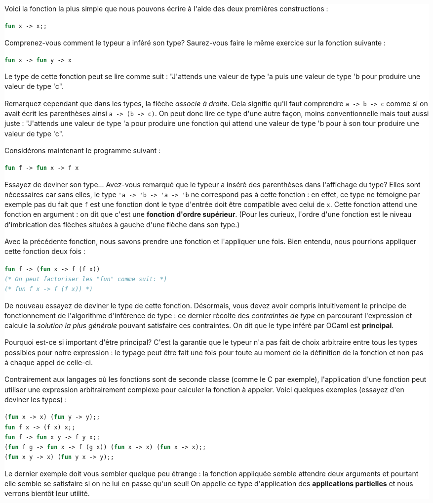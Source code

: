 Voici la fonction la plus simple que nous pouvons écrire à l'aide des deux premières constructions :
```ocaml
fun x -> x;;
```
Comprenez-vous comment le typeur a inféré son type? Saurez-vous faire le même exercice sur la fonction suivante :
```ocaml
fun x -> fun y -> x
```
Le type de cette fonction peut se lire comme suit : "J'attends une valeur de type 'a puis une valeur de type 'b pour produire une valeur de type 'c".

Remarquez cependant que dans les types, la flèche *associe à droite*. Cela signifie qu'il faut comprendre `a -> b -> c` comme si on avait écrit les parenthèses ainsi `a -> (b -> c)`. On peut donc lire ce type d'une autre façon, moins conventionnelle mais tout aussi juste : "J'attends une valeur de type 'a pour produire une fonction qui attend une valeur de type 'b pour à son tour produire une valeur de type 'c".

Considérons maintenant le programme suivant :
```ocaml
fun f -> fun x -> f x
```
Essayez de deviner son type... Avez-vous remarqué que le typeur a inséré des parenthèses dans l'affichage du type? Elles sont nécessaires car sans elles, le type `'a -> 'b -> 'a -> 'b` ne correspond pas à cette fonction : en effet, ce type ne témoigne par exemple pas du fait que `f` est une fonction dont le type d'entrée doit être compatible avec celui de `x`. Cette fonction attend une fonction en argument : on dit que c'est une **fonction d'ordre supérieur**. (Pour les curieux, l'ordre d'une fonction est le niveau d'imbrication des flèches situées à gauche d'une flèche dans son type.)

Avec la précédente fonction, nous savons prendre une fonction et l'appliquer une fois. Bien entendu, nous pourrions appliquer cette fonction deux fois :
```ocaml
fun f -> (fun x -> f (f x))
(* On peut factoriser les "fun" comme suit: *)
(* fun f x -> f (f x)) *)
```
De nouveau essayez de deviner le type de cette fonction. Désormais, vous devez avoir compris intuitivement le principe de fonctionnement de l'algorithme d'inférence de type : ce dernier récolte des *contraintes de type* en parcourant l'expression et calcule la *solution la plus générale* pouvant satisfaire ces contraintes. On dit que le type inféré par OCaml est **principal**. 

Pourquoi est-ce si important d'être principal? C'est la garantie que le typeur n'a pas fait de choix arbitraire entre tous les types possibles pour notre expression : le typage peut être fait une fois pour toute au moment de la définition de la fonction et non pas à chaque appel de celle-ci.

Contrairement aux langages où les fonctions sont de seconde classe (comme le C par exemple), l'application d'une fonction peut utiliser une expression arbitrairement complexe pour calculer la fonction à appeler. Voici quelques exemples (essayez d'en deviner les types) :

```ocaml
(fun x -> x) (fun y -> y);;
fun f x -> (f x) x;;
fun f -> fun x y -> f y x;;
(fun f g -> fun x -> f (g x)) (fun x -> x) (fun x -> x);;
(fun x y -> x) (fun y x -> y);;
```
Le dernier exemple doit vous sembler quelque peu étrange : la fonction appliquée semble attendre deux arguments et pourtant elle semble se satisfaire si on ne lui en passe qu'un seul! On appelle ce type d'application des **applications partielles** et nous verrons bientôt leur utilité.
